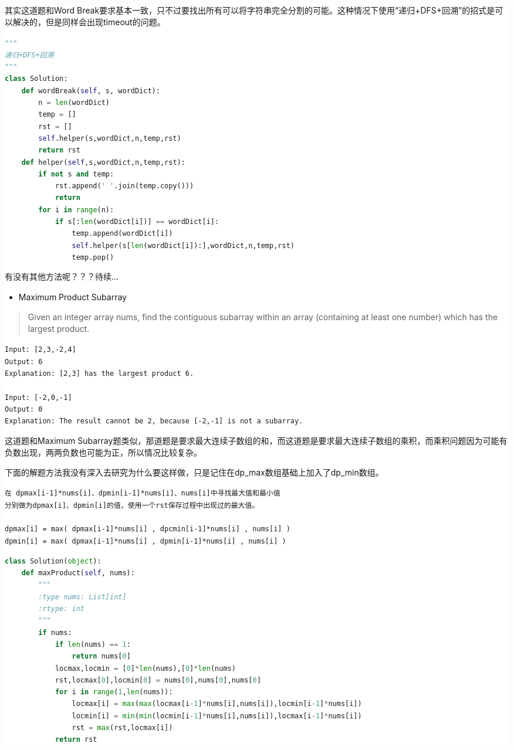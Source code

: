 其实这道题和Word Break要求基本一致，只不过要找出所有可以将字符串完全分割的可能。这种情况下使用“递归+DFS+回溯”的招式是可以解决的，但是同样会出现timeout的问题。
```python
"""
递归+DFS+回溯
"""
class Solution:
    def wordBreak(self, s, wordDict):
        n = len(wordDict)
        temp = []
        rst = []
        self.helper(s,wordDict,n,temp,rst)
        return rst
    def helper(self,s,wordDict,n,temp,rst):
        if not s and temp:
            rst.append(' '.join(temp.copy()))
            return
        for i in range(n):
            if s[:len(wordDict[i])] == wordDict[i]:
                temp.append(wordDict[i])
                self.helper(s[len(wordDict[i]):],wordDict,n,temp,rst)
                temp.pop()
```

有没有其他方法呢？？？待续...

* Maximum Product Subarray

>Given an integer array nums, find the contiguous subarray within an array (containing at least one number) which has the largest product.

```
Input: [2,3,-2,4]
Output: 6
Explanation: [2,3] has the largest product 6.

Input: [-2,0,-1]
Output: 0
Explanation: The result cannot be 2, because [-2,-1] is not a subarray.
```

这道题和Maximum Subarray题类似，那道题是要求最大连续子数组的和，而这道题是要求最大连续子数组的乘积，而乘积问题因为可能有负数出现，两两负数也可能为正，所以情况比较复杂。

下面的解题方法我没有深入去研究为什么要这样做，只是记住在dp_max数组基础上加入了dp_min数组。
```
在 dpmax[i-1]*nums[i]、dpmin[i-1]*nums[i]、nums[i]中寻找最大值和最小值
分别做为dpmax[i]、dpmin[i]的值，使用一个rst保存过程中出现过的最大值。

dpmax[i] = max( dpmax[i-1]*nums[i] , dpcmin[i-1]*nums[i] , nums[i] )
dpmin[i] = max( dpmax[i-1]*nums[i] , dpmin[i-1]*nums[i] , nums[i] )
```

```python
class Solution(object):
    def maxProduct(self, nums):
        """
        :type nums: List[int]
        :rtype: int
        """
        if nums:
            if len(nums) == 1:
                return nums[0]
            locmax,locmin = [0]*len(nums),[0]*len(nums)
            rst,locmax[0],locmin[0] = nums[0],nums[0],nums[0]
            for i in range(1,len(nums)):
                locmax[i] = max(max(locmax[i-1]*nums[i],nums[i]),locmin[i-1]*nums[i])
                locmin[i] = min(min(locmin[i-1]*nums[i],nums[i]),locmax[i-1]*nums[i])
                rst = max(rst,locmax[i])
            return rst
```